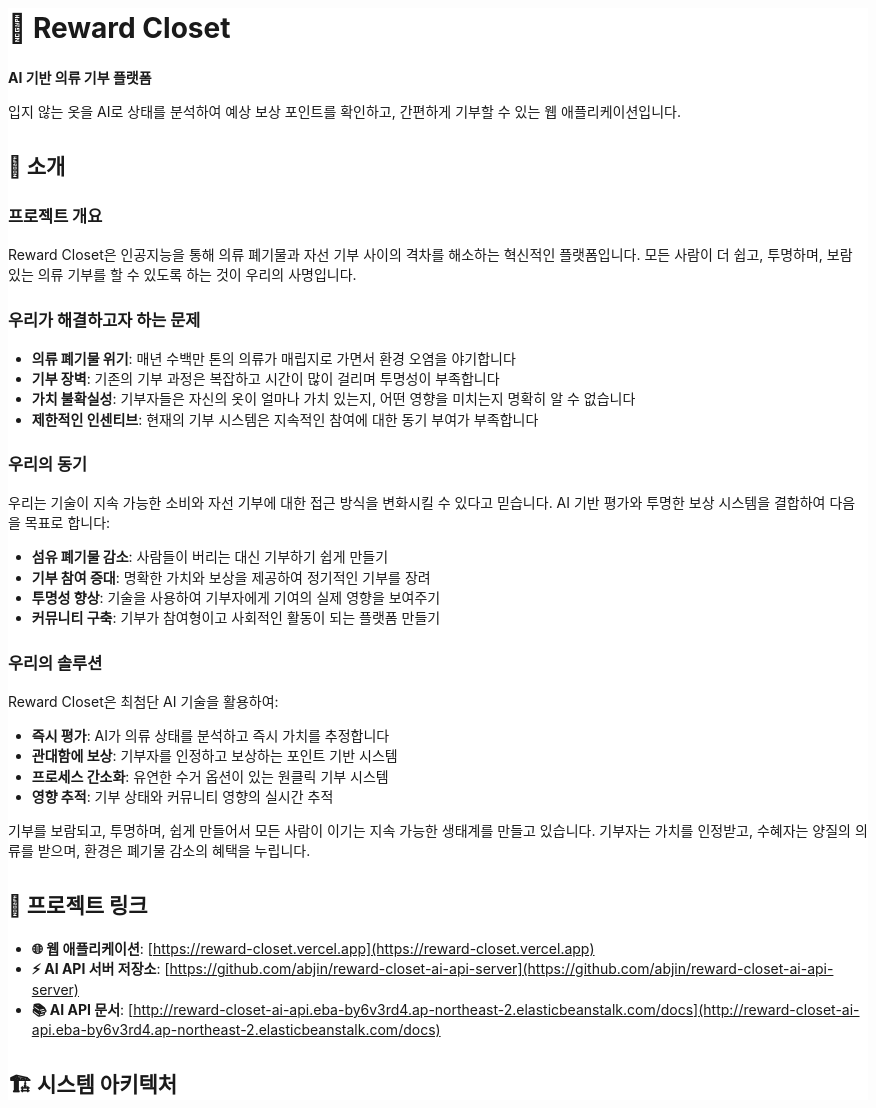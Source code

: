 # 🎽 Reward Closet

**AI 기반 의류 기부 플랫폼**

입지 않는 옷을 AI로 상태를 분석하여 예상 보상 포인트를 확인하고, 간편하게 기부할 수 있는 웹 애플리케이션입니다.

## 📖 소개

### 프로젝트 개요
Reward Closet은 인공지능을 통해 의류 폐기물과 자선 기부 사이의 격차를 해소하는 혁신적인 플랫폼입니다. 모든 사람이 더 쉽고, 투명하며, 보람 있는 의류 기부를 할 수 있도록 하는 것이 우리의 사명입니다.

### 우리가 해결하고자 하는 문제
- **의류 폐기물 위기**: 매년 수백만 톤의 의류가 매립지로 가면서 환경 오염을 야기합니다
- **기부 장벽**: 기존의 기부 과정은 복잡하고 시간이 많이 걸리며 투명성이 부족합니다
- **가치 불확실성**: 기부자들은 자신의 옷이 얼마나 가치 있는지, 어떤 영향을 미치는지 명확히 알 수 없습니다
- **제한적인 인센티브**: 현재의 기부 시스템은 지속적인 참여에 대한 동기 부여가 부족합니다

### 우리의 동기
우리는 기술이 지속 가능한 소비와 자선 기부에 대한 접근 방식을 변화시킬 수 있다고 믿습니다. AI 기반 평가와 투명한 보상 시스템을 결합하여 다음을 목표로 합니다:

- **섬유 폐기물 감소**: 사람들이 버리는 대신 기부하기 쉽게 만들기
- **기부 참여 증대**: 명확한 가치와 보상을 제공하여 정기적인 기부를 장려
- **투명성 향상**: 기술을 사용하여 기부자에게 기여의 실제 영향을 보여주기
- **커뮤니티 구축**: 기부가 참여형이고 사회적인 활동이 되는 플랫폼 만들기

### 우리의 솔루션
Reward Closet은 최첨단 AI 기술을 활용하여:
- **즉시 평가**: AI가 의류 상태를 분석하고 즉시 가치를 추정합니다
- **관대함에 보상**: 기부자를 인정하고 보상하는 포인트 기반 시스템
- **프로세스 간소화**: 유연한 수거 옵션이 있는 원클릭 기부 시스템
- **영향 추적**: 기부 상태와 커뮤니티 영향의 실시간 추적

기부를 보람되고, 투명하며, 쉽게 만들어서 모든 사람이 이기는 지속 가능한 생태계를 만들고 있습니다. 기부자는 가치를 인정받고, 수혜자는 양질의 의류를 받으며, 환경은 폐기물 감소의 혜택을 누립니다.

## 🔗 프로젝트 링크

- **🌐 웹 애플리케이션**: [https://reward-closet.vercel.app](https://reward-closet.vercel.app)
- **⚡ AI API 서버 저장소**: [https://github.com/abjin/reward-closet-ai-api-server](https://github.com/abjin/reward-closet-ai-api-server)
- **📚 AI API 문서**: [http://reward-closet-ai-api.eba-by6v3rd4.ap-northeast-2.elasticbeanstalk.com/docs](http://reward-closet-ai-api.eba-by6v3rd4.ap-northeast-2.elasticbeanstalk.com/docs)

## 🏗 시스템 아키텍처
